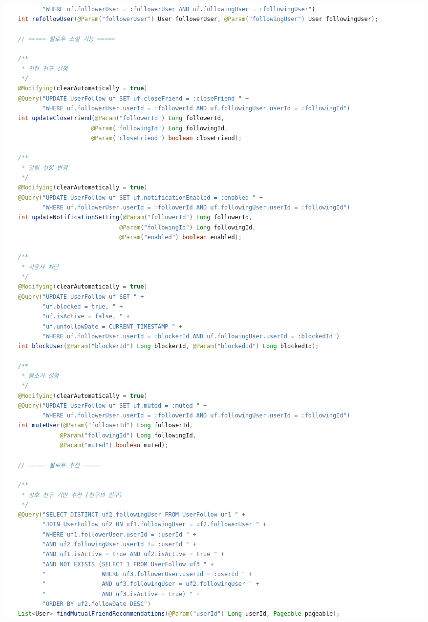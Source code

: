 ```java
           "WHERE uf.followerUser = :followerUser AND uf.followingUser = :followingUser")
    int refollowUser(@Param("followerUser") User followerUser, @Param("followingUser") User followingUser);
    
    // ===== 팔로우 소셜 기능 =====
    
    /**
     * 친한 친구 설정
     */
    @Modifying(clearAutomatically = true)
    @Query("UPDATE UserFollow uf SET uf.closeFriend = :closeFriend " +
           "WHERE uf.followerUser.userId = :followerId AND uf.followingUser.userId = :followingId")
    int updateCloseFriend(@Param("followerId") Long followerId, 
                         @Param("followingId") Long followingId, 
                         @Param("closeFriend") boolean closeFriend);
    
    /**
     * 알림 설정 변경
     */
    @Modifying(clearAutomatically = true)
    @Query("UPDATE UserFollow uf SET uf.notificationEnabled = :enabled " +
           "WHERE uf.followerUser.userId = :followerId AND uf.followingUser.userId = :followingId")
    int updateNotificationSetting(@Param("followerId") Long followerId,
                                 @Param("followingId") Long followingId,
                                 @Param("enabled") boolean enabled);
    
    /**
     * 사용자 차단
     */
    @Modifying(clearAutomatically = true)
    @Query("UPDATE UserFollow uf SET " +
           "uf.blocked = true, " +
           "uf.isActive = false, " +
           "uf.unfollowDate = CURRENT_TIMESTAMP " +
           "WHERE uf.followerUser.userId = :blockerId AND uf.followingUser.userId = :blockedId")
    int blockUser(@Param("blockerId") Long blockerId, @Param("blockedId") Long blockedId);
    
    /**
     * 음소거 설정
     */
    @Modifying(clearAutomatically = true)
    @Query("UPDATE UserFollow uf SET uf.muted = :muted " +
           "WHERE uf.followerUser.userId = :followerId AND uf.followingUser.userId = :followingId")
    int muteUser(@Param("followerId") Long followerId, 
                @Param("followingId") Long followingId, 
                @Param("muted") boolean muted);
    
    // ===== 팔로우 추천 =====
    
    /**
     * 상호 친구 기반 추천 (친구의 친구)
     */
    @Query("SELECT DISTINCT uf2.followingUser FROM UserFollow uf1 " +
           "JOIN UserFollow uf2 ON uf1.followingUser = uf2.followerUser " +
           "WHERE uf1.followerUser.userId = :userId " +
           "AND uf2.followingUser.userId != :userId " +
           "AND uf1.isActive = true AND uf2.isActive = true " +
           "AND NOT EXISTS (SELECT 1 FROM UserFollow uf3 " +
           "                WHERE uf3.followerUser.userId = :userId " +
           "                AND uf3.followingUser = uf2.followingUser " +
           "                AND uf3.isActive = true) " +
           "ORDER BY uf2.followDate DESC")
    List<User> findMutualFriendRecommendations(@Param("userId") Long userId, Pageable pageable);
```
